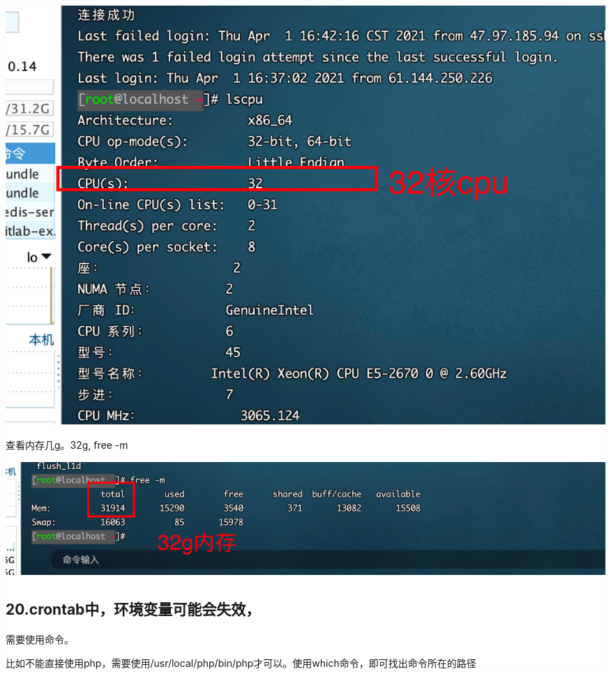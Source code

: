 ![image-20210402113534578](../img/image-20210402113534578.png)

查看内存几g。32g, free -m

![image-20210402113730617](../img/image-20210402113730617.png)



## 20.crontab中，环境变量可能会失效，

需要使用命令。

比如不能直接使用php，需要使用/usr/local/php/bin/php才可以。使用which命令，即可找出命令所在的路径
